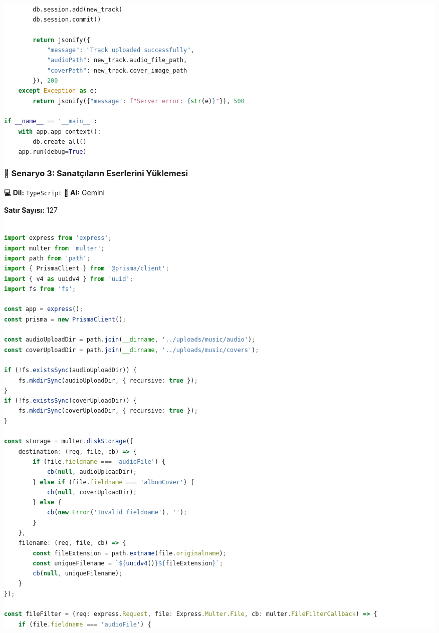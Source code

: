 ```python
        db.session.add(new_track)
        db.session.commit()

        return jsonify({
            "message": "Track uploaded successfully",
            "audioPath": new_track.audio_file_path,
            "coverPath": new_track.cover_image_path
        }), 200
    except Exception as e:
        return jsonify({"message": f"Server error: {str(e)}"}), 500

if __name__ == '__main__':
    with app.app_context():
        db.create_all()
    app.run(debug=True)
```
### 🧪 Senaryo 3: Sanatçıların Eserlerini Yüklemesi
**💻 Dil:** `TypeScript`
**🤖 AI:** Gemini

**Satır Sayısı:** 127
```typescript

import express from 'express';
import multer from 'multer';
import path from 'path';
import { PrismaClient } from '@prisma/client';
import { v4 as uuidv4 } from 'uuid';
import fs from 'fs';

const app = express();
const prisma = new PrismaClient();

const audioUploadDir = path.join(__dirname, '../uploads/music/audio');
const coverUploadDir = path.join(__dirname, '../uploads/music/covers');

if (!fs.existsSync(audioUploadDir)) {
    fs.mkdirSync(audioUploadDir, { recursive: true });
}
if (!fs.existsSync(coverUploadDir)) {
    fs.mkdirSync(coverUploadDir, { recursive: true });
}

const storage = multer.diskStorage({
    destination: (req, file, cb) => {
        if (file.fieldname === 'audioFile') {
            cb(null, audioUploadDir);
        } else if (file.fieldname === 'albumCover') {
            cb(null, coverUploadDir);
        } else {
            cb(new Error('Invalid fieldname'), '');
        }
    },
    filename: (req, file, cb) => {
        const fileExtension = path.extname(file.originalname);
        const uniqueFilename = `${uuidv4()}${fileExtension}`;
        cb(null, uniqueFilename);
    }
});

const fileFilter = (req: express.Request, file: Express.Multer.File, cb: multer.FileFilterCallback) => {
    if (file.fieldname === 'audioFile') {
```